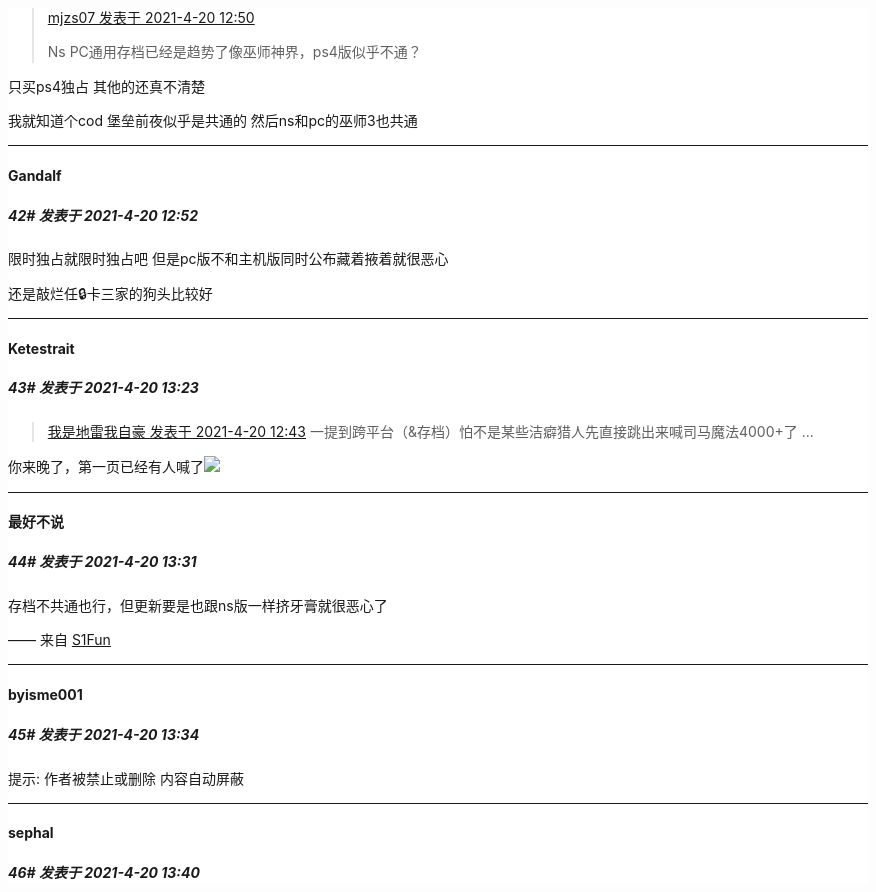 
<blockquote><a href="httphttps://bbs.saraba1st.com/2b/forum.php?mod=redirect&amp;goto=findpost&amp;pid=50997921&amp;ptid=2000002" target="_blank">mjzs07 发表于 2021-4-20 12:50</a>

Ns PC通用存档已经是趋势了像巫师神界，ps4版似乎不通？</blockquote>
只买ps4独占 其他的还真不清楚 

我就知道个cod 堡垒前夜似乎是共通的 然后ns和pc的巫师3也共通


*****

####  Gandalf  
##### 42#       发表于 2021-4-20 12:52


限时独占就限时独占吧
但是pc版不和主机版同时公布藏着掖着就很恶心

还是敲烂任🔒卡三家的狗头比较好


*****

####  Ketestrait  
##### 43#       发表于 2021-4-20 13:23


<blockquote><a href="httphttps://bbs.saraba1st.com/2b/forum.php?mod=redirect&amp;goto=findpost&amp;pid=50997826&amp;ptid=2000002" target="_blank">我是地雷我自豪 发表于 2021-4-20 12:43</a>
一提到跨平台（&amp;存档）怕不是某些洁癖猎人先直接跳出来喊司马魔法4000+了 ...</blockquote>
你来晚了，第一页已经有人喊了<img src="https://static.saraba1st.com/image/smiley/face2017/053.png" referrerpolicy="no-referrer">


*****

####  最好不说  
##### 44#       发表于 2021-4-20 13:31


存档不共通也行，但更新要是也跟ns版一样挤牙膏就很恶心了

—— 来自 [S1Fun](https://s1fun.koalcat.com)


*****

####  byisme001  
##### 45#       发表于 2021-4-20 13:34

提示: 作者被禁止或删除 内容自动屏蔽


*****

####  sephal  
##### 46#       发表于 2021-4-20 13:40

